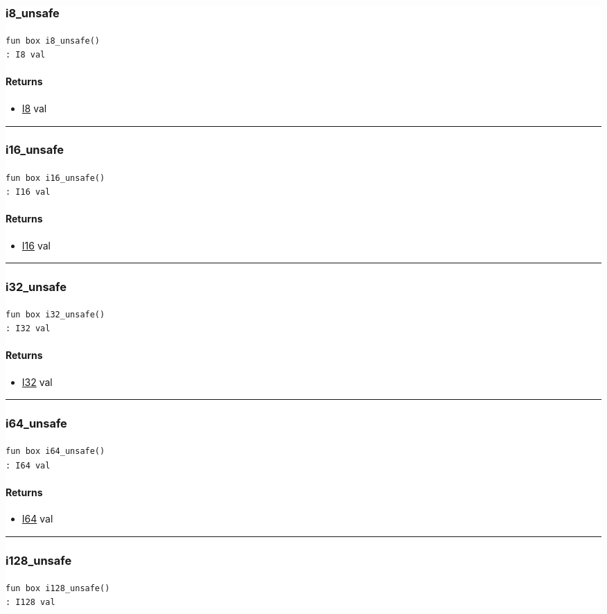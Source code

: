 ### i8_unsafe

```pony
fun box i8_unsafe()
: I8 val
```

#### Returns

* [I8](builtin-I8) val

---

### i16_unsafe

```pony
fun box i16_unsafe()
: I16 val
```

#### Returns

* [I16](builtin-I16) val

---

### i32_unsafe

```pony
fun box i32_unsafe()
: I32 val
```

#### Returns

* [I32](builtin-I32) val

---

### i64_unsafe

```pony
fun box i64_unsafe()
: I64 val
```

#### Returns

* [I64](builtin-I64) val

---

### i128_unsafe

```pony
fun box i128_unsafe()
: I128 val
```
